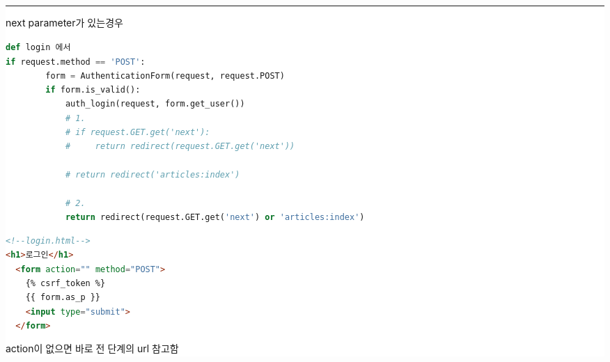 ----
next parameter가 있는경우
```python
def login 에서
if request.method == 'POST':
        form = AuthenticationForm(request, request.POST)
        if form.is_valid():
            auth_login(request, form.get_user())
            # 1.
            # if request.GET.get('next'):
            #     return redirect(request.GET.get('next'))

            # return redirect('articles:index')

            # 2. 
            return redirect(request.GET.get('next') or 'articles:index')
```
```html
<!--login.html-->
<h1>로그인</h1>
  <form action="" method="POST">
    {% csrf_token %}
    {{ form.as_p }}
    <input type="submit">
  </form>
```
action이 없으면 바로 전 단계의 url 참고함
